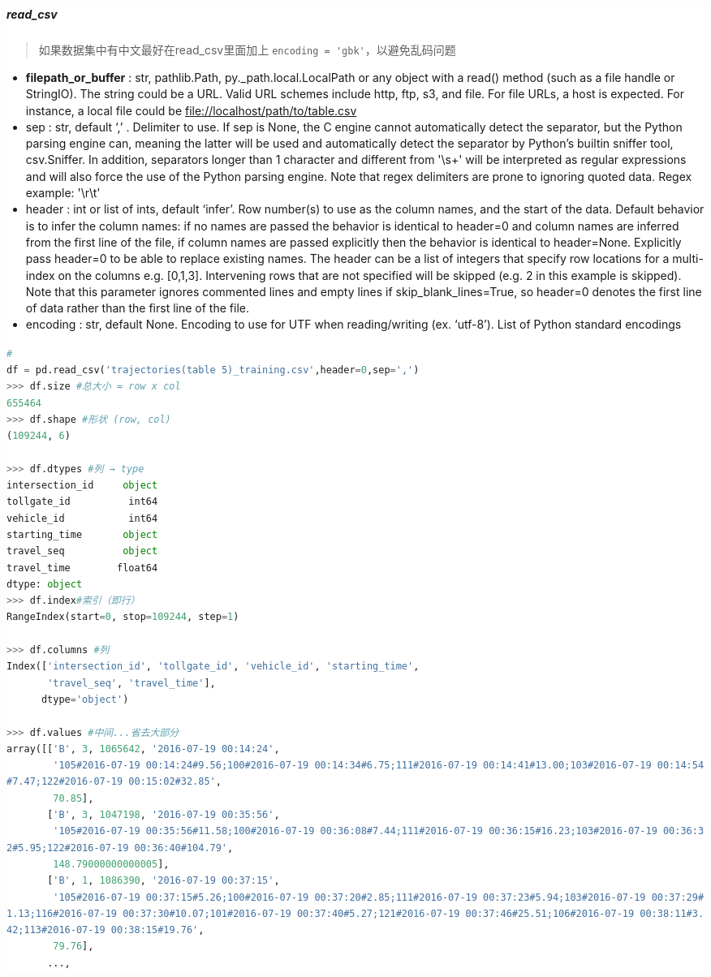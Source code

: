 ##### read_csv

> 如果数据集中有中文最好在read_csv里面加上 `encoding = 'gbk'`，以避免乱码问题 

- **filepath_or_buffer** : str, pathlib.Path, py._path.local.LocalPath or any object with a read() method (such as a file handle or StringIO). The string could be a URL. Valid URL schemes include http, ftp, s3, and file. For file URLs, a host is expected. For instance, a local file could be <file://localhost/path/to/table.csv>
- sep : str, default ‘,’ . Delimiter to use. If sep is None, the C engine cannot automatically detect the separator, but the Python parsing engine can, meaning the latter will be used and automatically detect the separator by Python’s builtin sniffer tool, csv.Sniffer. In addition, separators longer than 1 character and different from '\s+' will be interpreted as regular expressions and will also force the use of the Python parsing engine. Note that regex delimiters are prone to ignoring quoted data. Regex example: '\r\t'
- header : int or list of ints, default ‘infer’. Row number(s) to use as the column names, and the start of the data. Default behavior is to infer the column names: if no names are passed the behavior is identical to header=0 and column names are inferred from the first line of the file, if column names are passed explicitly then the behavior is identical to header=None. Explicitly pass header=0 to be able to replace existing names. The header can be a list of integers that specify row locations for a multi-index on the columns e.g. [0,1,3]. Intervening rows that are not specified will be skipped (e.g. 2 in this example is skipped). Note that this parameter ignores commented lines and empty lines if skip_blank_lines=True, so header=0 denotes the first line of data rather than the first line of the file.
- encoding : str, default None. Encoding to use for UTF when reading/writing (ex. ‘utf-8’). List of Python standard encodings

```python
#
df = pd.read_csv('trajectories(table 5)_training.csv',header=0,sep=',')
>>> df.size #总大小 = row x col
655464
>>> df.shape #形状 (row, col)
(109244, 6)

>>> df.dtypes #列 → type
intersection_id     object
tollgate_id          int64
vehicle_id           int64
starting_time       object
travel_seq          object
travel_time        float64
dtype: object
>>> df.index#索引（即行）
RangeIndex(start=0, stop=109244, step=1)

>>> df.columns #列
Index(['intersection_id', 'tollgate_id', 'vehicle_id', 'starting_time',
       'travel_seq', 'travel_time'],
      dtype='object')

>>> df.values #中间...省去大部分
array([['B', 3, 1065642, '2016-07-19 00:14:24',
        '105#2016-07-19 00:14:24#9.56;100#2016-07-19 00:14:34#6.75;111#2016-07-19 00:14:41#13.00;103#2016-07-19 00:14:54#7.47;122#2016-07-19 00:15:02#32.85',
        70.85],
       ['B', 3, 1047198, '2016-07-19 00:35:56',
        '105#2016-07-19 00:35:56#11.58;100#2016-07-19 00:36:08#7.44;111#2016-07-19 00:36:15#16.23;103#2016-07-19 00:36:32#5.95;122#2016-07-19 00:36:40#104.79',
        148.79000000000005],
       ['B', 1, 1086390, '2016-07-19 00:37:15',
        '105#2016-07-19 00:37:15#5.26;100#2016-07-19 00:37:20#2.85;111#2016-07-19 00:37:23#5.94;103#2016-07-19 00:37:29#1.13;116#2016-07-19 00:37:30#10.07;101#2016-07-19 00:37:40#5.27;121#2016-07-19 00:37:46#25.51;106#2016-07-19 00:38:11#3.42;113#2016-07-19 00:38:15#19.76',
        79.76],
       ...,
```